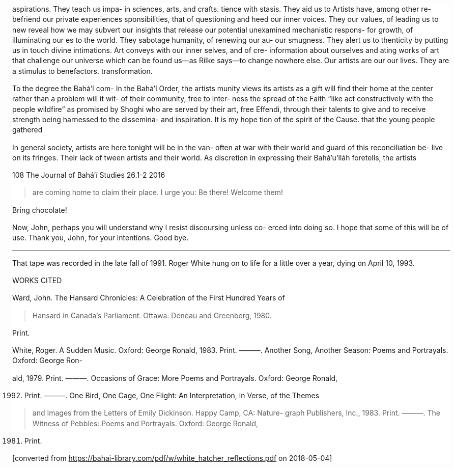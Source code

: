 aspirations. They teach us impa-          in sciences, arts, and crafts.
tience with stasis. They aid us to           Artists have, among other re-
befriend our private experiences          sponsibilities, that of questioning
and heed our inner voices. They           our values, of leading us to new
reveal how we may subvert our             insights that release our potential
unexamined mechanistic respons-           for growth, of illuminating our
es to the world. They sabotage            humanity, of renewing our au-
our smugness. They alert us to            thenticity by putting us in touch
divine intimations. Art conveys           with our inner selves, and of cre-
information about ourselves and           ating works of art that challenge
our universe which can be found           us—as Rilke says—to change
nowhere else. Our artists are our         our lives. They are a stimulus to
benefactors.                              transformation.

To the degree the Bahá’í com-             In the Bahá’í Order, the artists
munity views its artists as a gift        will find their home at the center
rather than a problem will it wit-        of their community, free to inter-
ness the spread of the Faith “like        act constructively with the people
wildfire” as promised by Shoghi           who are served by their art, free
Effendi, through their talents            to give and to receive strength
being harnessed to the dissemina-         and inspiration. It is my hope
tion of the spirit of the Cause.          that the young people gathered

In general society, artists are        here tonight will be in the van-
often at war with their world and         guard of this reconciliation be-
live on its fringes. Their lack of        tween artists and their world. As
discretion in expressing their            Bahá’u’lláh foretells, the artists

108               The Journal of Bahá’í Studies 26.1-2 2016

> are coming home to claim their place. I urge you: Be there! Welcome them!

Bring chocolate!

Now, John, perhaps you will understand why I resist discoursing unless co-
erced into doing so. I hope that some of this will be of use. Thank you, John, for
your intentions. Good bye.

***

That tape was recorded in the late fall of 1991. Roger White hung on to life for
a little over a year, dying on April 10, 1993.

WORKS CITED

Ward, John. The Hansard Chronicles: A Celebration of the First Hundred Years of

> Hansard in Canada’s Parliament. Ottawa: Deneau and Greenberg, 1980.

Print.

White, Roger. A Sudden Music. Oxford: George Ronald, 1983. Print.
———. Another Song, Another Season: Poems and Portrayals. Oxford: George Ron-

ald, 1979. Print.
———. Occasions of Grace: More Poems and Portrayals. Oxford: George Ronald,

1992. Print.
———. One Bird, One Cage, One Flight: An Interpretation, in Verse, of the Themes

> and Images from the Letters of Emily Dickinson. Happy Camp, CA: Nature-
> graph Publishers, Inc., 1983. Print.
———. The Witness of Pebbles: Poems and Portrayals. Oxford: George Ronald,

1981. Print.


[converted from https://bahai-library.com/pdf/w/white_hatcher_reflections.pdf on 2018-05-04]


